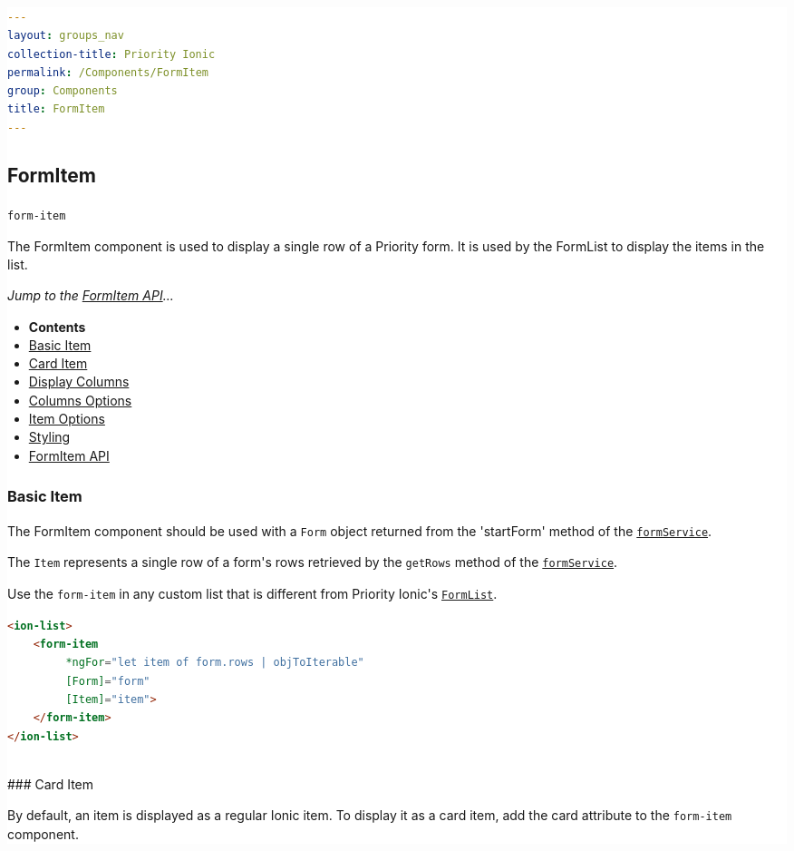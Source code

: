 ```yaml
---
layout: groups_nav
collection-title: Priority Ionic
permalink: /Components/FormItem
group: Components
title: FormItem
---
```

## FormItem

`form-item`

The FormItem component is used to display a single row of a Priority form. It is used by the FormList to display the items in the list.

*Jump to the [FormItem API](#FormItem_API)...*

- **Contents**
- [Basic Item](#Basic_Item)
- [Card Item](#Card_Item)
- [Display Columns](#Display_Columns)
- [Columns Options](#Columns_Options)
- [Item Options](#Item_Options)
- [Styling](#Styling)
- [FormItem API](#FromItem_API)

<a name="Basic_Item"></a>
### Basic Item

The FormItem component should be used with a `Form` object returned from the 'startForm' method of the [`formService`](../Services/FormService).

The `Item` represents a single row of a form's rows retrieved by the `getRows` method of the [`formService`](../Services/FormService).

Use the `form-item` in any custom list that is different from Priority Ionic's [`FormList`](./FormList).

```html
<ion-list>
    <form-item
         *ngFor="let item of form.rows | objToIterable"
         [Form]="form"
         [Item]="item">
    </form-item>
</ion-list>
```
<br/>
<a name="Card_Item"></a>
### Card Item

By default, an item is displayed as a regular Ionic item. To display it as a card item, add the card attribute to the `form-item` component.
